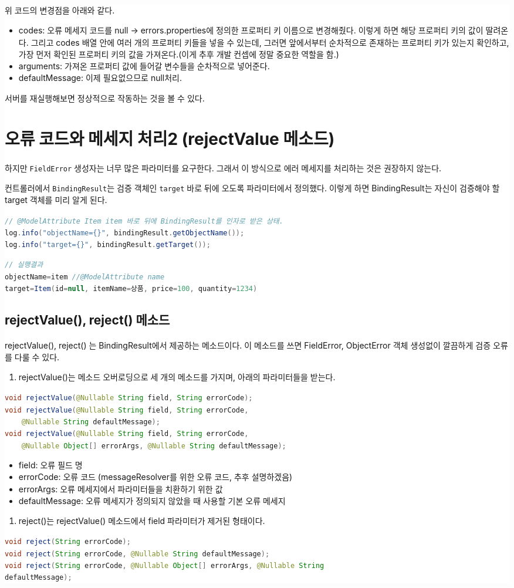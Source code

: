 위 코드의 변경점을 아래와 같다.

- codes: 오류 메세지 코드를 null → errors.properties에 정의한 프로퍼티 키 이름으로 변경해줬다. 이렇게 하면 해당 프로퍼티 키의 값이 딸려온다. 그리고 codes 배열 안에 여러 개의 프로퍼티 키들을 넣을 수 있는데, 그러면 앞에서부터 순차적으로 존재하는 프로퍼티 키가 있는지 확인하고, 가장 먼저 확인된 프로퍼티 키의 값을 가져온다.(이게 추후 개발 컨셉에 정말 중요한 역할을 함.)
- arguments: 가져온 프로퍼티 값에 들어갈 변수들을 순차적으로 넣어준다.
- defaultMessage: 이제 필요없으므로 null처리.

서버를 재실행해보면 정상적으로 작동하는 것을 볼 수 있다.

# 오류 코드와 메세지 처리2 (rejectValue 메소드)

하지만 `FieldError` 생성자는 너무 많은 파라미터를 요구한다. 그래서 이 방식으로 에러 메세지를 처리하는 것은 권장하지 않는다.

컨트롤러에서 `BindingResult`는 검증 객체인 `target` 바로 뒤에 오도록 파라미터에서 정의했다. 이렇게 하면 BindingResult는 자신이 검증해야 할 target 객체를 미리 알게 된다. 

```java
// @ModelAttribute Item item 바로 뒤에 BindingResult를 인자로 받은 상태.
log.info("objectName={}", bindingResult.getObjectName());
log.info("target={}", bindingResult.getTarget());
```

```java
// 실행결과
objectName=item //@ModelAttribute name
target=Item(id=null, itemName=상품, price=100, quantity=1234)
```

## rejectValue(), reject() 메소드

rejectValue(), reject() 는 BindingResult에서 제공하는 메소드이다. 이 메소드를 쓰면 FieldError, ObjectError 객체 생성없이 깔끔하게 검증 오류를 다룰 수 있다.

1. rejectValue()는 메소드 오버로딩으로 세 개의 메소드를 가지며, 아래의 파라미터들을 받는다.

```java
void rejectValue(@Nullable String field, String errorCode);
void rejectValue(@Nullable String field, String errorCode,
	@Nullable String defaultMessage);
void rejectValue(@Nullable String field, String errorCode,
	@Nullable Object[] errorArgs, @Nullable String defaultMessage);
```

- field: 오류 필드 명
- errorCode: 오류 코드 (messageResolver를 위한 오류 코드, 추후 설명하겠음)
- errorArgs: 오류 메세지에서 파라미터들을 치환하기 위한 값
- defaultMessage: 오류 메세지가 정의되지 않았을 때 사용할 기본 오류 메세지
1. reject()는 rejectValue() 메소드에서 field 파라미터가 제거된 형태이다.

```java
void reject(String errorCode);
void reject(String errorCode, @Nullable String defaultMessage);
void reject(String errorCode, @Nullable Object[] errorArgs, @Nullable String 
defaultMessage);
```
